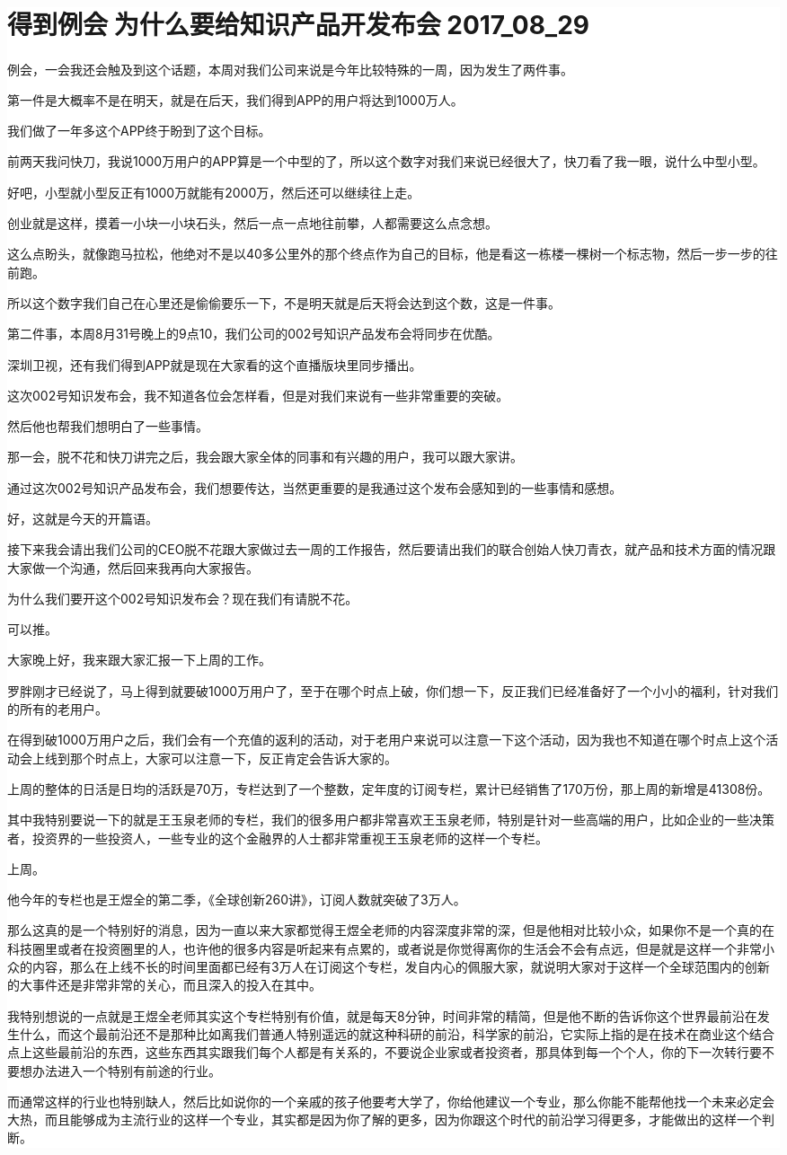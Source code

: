 # 得到例会 为什么要给知识产品开发布会  2017_08_29

例会，一会我还会触及到这个话题，本周对我们公司来说是今年比较特殊的一周，因为发生了两件事。

第一件是大概率不是在明天，就是在后天，我们得到APP的用户将达到1000万人。

我们做了一年多这个APP终于盼到了这个目标。

前两天我问快刀，我说1000万用户的APP算是一个中型的了，所以这个数字对我们来说已经很大了，快刀看了我一眼，说什么中型小型。

好吧，小型就小型反正有1000万就能有2000万，然后还可以继续往上走。

创业就是这样，摸着一小块一小块石头，然后一点一点地往前攀，人都需要这么点念想。

这么点盼头，就像跑马拉松，他绝对不是以40多公里外的那个终点作为自己的目标，他是看这一栋楼一棵树一个标志物，然后一步一步的往前跑。

所以这个数字我们自己在心里还是偷偷要乐一下，不是明天就是后天将会达到这个数，这是一件事。

第二件事，本周8月31号晚上的9点10，我们公司的002号知识产品发布会将同步在优酷。

深圳卫视，还有我们得到APP就是现在大家看的这个直播版块里同步播出。

这次002号知识发布会，我不知道各位会怎样看，但是对我们来说有一些非常重要的突破。

然后他也帮我们想明白了一些事情。

那一会，脱不花和快刀讲完之后，我会跟大家全体的同事和有兴趣的用户，我可以跟大家讲。

通过这次002号知识产品发布会，我们想要传达，当然更重要的是我通过这个发布会感知到的一些事情和感想。

好，这就是今天的开篇语。

接下来我会请出我们公司的CEO脱不花跟大家做过去一周的工作报告，然后要请出我们的联合创始人快刀青衣，就产品和技术方面的情况跟大家做一个沟通，然后回来我再向大家报告。

为什么我们要开这个002号知识发布会？现在我们有请脱不花。

可以推。

大家晚上好，我来跟大家汇报一下上周的工作。

罗胖刚才已经说了，马上得到就要破1000万用户了，至于在哪个时点上破，你们想一下，反正我们已经准备好了一个小小的福利，针对我们的所有的老用户。

在得到破1000万用户之后，我们会有一个充值的返利的活动，对于老用户来说可以注意一下这个活动，因为我也不知道在哪个时点上这个活动会上线到那个时点上，大家可以注意一下，反正肯定会告诉大家的。

上周的整体的日活是日均的活跃是70万，专栏达到了一个整数，定年度的订阅专栏，累计已经销售了170万份，那上周的新增是41308份。

其中我特别要说一下的就是王玉泉老师的专栏，我们的很多用户都非常喜欢王玉泉老师，特别是针对一些高端的用户，比如企业的一些决策者，投资界的一些投资人，一些专业的这个金融界的人士都非常重视王玉泉老师的这样一个专栏。

上周。

他今年的专栏也是王煜全的第二季，《全球创新260讲》，订阅人数就突破了3万人。

那么这真的是一个特别好的消息，因为一直以来大家都觉得王煜全老师的内容深度非常的深，但是他相对比较小众，如果你不是一个真的在科技圈里或者在投资圈里的人，也许他的很多内容是听起来有点累的，或者说是你觉得离你的生活会不会有点远，但是就是这样一个非常小众的内容，那么在上线不长的时间里面都已经有3万人在订阅这个专栏，发自内心的佩服大家，就说明大家对于这样一个全球范围内的创新的大事件还是非常非常的关心，而且深入的投入在其中。

我特别想说的一点就是王煜全老师其实这个专栏特别有价值，就是每天8分钟，时间非常的精简，但是他不断的告诉你这个世界最前沿在发生什么，而这个最前沿还不是那种比如离我们普通人特别遥远的就这种科研的前沿，科学家的前沿，它实际上指的是在技术在商业这个结合点上这些最前沿的东西，这些东西其实跟我们每个人都是有关系的，不要说企业家或者投资者，那具体到每一个个人，你的下一次转行要不要想办法进入一个特别有前途的行业。

而通常这样的行业也特别缺人，然后比如说你的一个亲戚的孩子他要考大学了，你给他建议一个专业，那么你能不能帮他找一个未来必定会大热，而且能够成为主流行业的这样一个专业，其实都是因为你了解的更多，因为你跟这个时代的前沿学习得更多，才能做出的这样一个判断。

